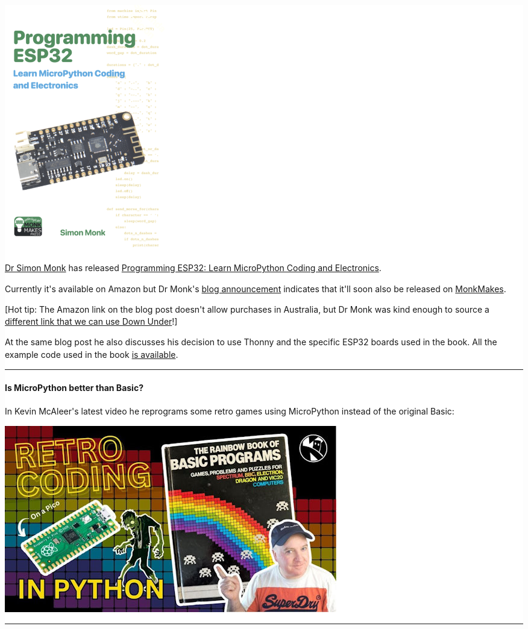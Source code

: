 ![Programming ESP32](../images/2024-06/progesp32book.png)

[Dr Simon Monk](https://simonmonk.org/) has released [Programming ESP32: Learn
MicroPython Coding and Electronics](https://simonmonk.org/esp32).

Currently it's available on Amazon but Dr Monk's [blog
announcement](https://www.doctormonk.com/2024/06/new-book-on-esp32-and-micropython.html)
indicates that it'll soon also be released on [MonkMakes](https://monkmakes.com/).

[Hot tip: The Amazon link on the blog post doesn't allow purchases in Australia,
but Dr Monk was kind enough to source a [different link that we can use Down
Under](https://www.amazon.com.au/Programming-ESP32-MicroPython-Coding-Electronics/dp/1739487451/)!]

At the same blog post he also discusses his decision to use Thonny and the
specific ESP32 boards used in the book. All the example code used in the book
[is available](https://github.com/simonmonk/prog_esp32).

---

#### Is MicroPython better than Basic?

In Kevin McAleer's latest video he reprograms some retro games using MicroPython
instead of the original Basic:

[![Is MicroPython better than Basic?](../images/2024-06/kmacretrocoding.jpg)](https://www.youtube.com/watch?v=82Rb3HbkD_E)

---